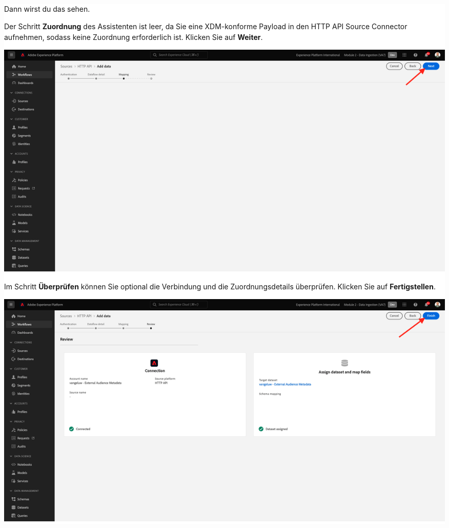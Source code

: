 Dann wirst du das sehen.

Der Schritt **Zuordnung** des Assistenten ist leer, da Sie eine XDM-konforme Payload in den HTTP API Source Connector aufnehmen, sodass keine Zuordnung erforderlich ist. Klicken Sie auf **Weiter**.

![Externe Zielgruppen - Metadaten http 3](images/extAudMDhttp3a.png)

Im Schritt **Überprüfen** können Sie optional die Verbindung und die Zuordnungsdetails überprüfen. Klicken Sie auf **Fertigstellen**.

![Metadaten externer Zielgruppen http 4](images/extAudMDhttp4.png)
